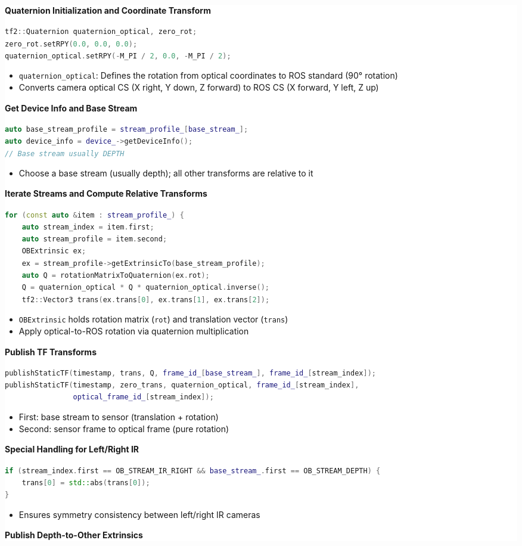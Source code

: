 **Quaternion Initialization and Coordinate Transform**

```cpp
tf2::Quaternion quaternion_optical, zero_rot;
zero_rot.setRPY(0.0, 0.0, 0.0);
quaternion_optical.setRPY(-M_PI / 2, 0.0, -M_PI / 2);
```

- `quaternion_optical`: Defines the rotation from optical coordinates to ROS standard (90° rotation)
- Converts camera optical CS (X right, Y down, Z forward) to ROS CS (X forward, Y left, Z up)

**Get Device Info and Base Stream**

```cpp
auto base_stream_profile = stream_profile_[base_stream_];
auto device_info = device_->getDeviceInfo();
// Base stream usually DEPTH
```

- Choose a base stream (usually depth); all other transforms are relative to it

**Iterate Streams and Compute Relative Transforms**

```cpp
for (const auto &item : stream_profile_) {
    auto stream_index = item.first;
    auto stream_profile = item.second;
    OBExtrinsic ex;
    ex = stream_profile->getExtrinsicTo(base_stream_profile);
    auto Q = rotationMatrixToQuaternion(ex.rot);
    Q = quaternion_optical * Q * quaternion_optical.inverse();
    tf2::Vector3 trans(ex.trans[0], ex.trans[1], ex.trans[2]);
```

- `OBExtrinsic` holds rotation matrix (`rot`) and translation vector (`trans`)
- Apply optical-to-ROS rotation via quaternion multiplication

**Publish TF Transforms**

```cpp
publishStaticTF(timestamp, trans, Q, frame_id_[base_stream_], frame_id_[stream_index]);
publishStaticTF(timestamp, zero_trans, quaternion_optical, frame_id_[stream_index],
                optical_frame_id_[stream_index]);
```

- First: base stream to sensor (translation + rotation)
- Second: sensor frame to optical frame (pure rotation)

**Special Handling for Left/Right IR**

```cpp
if (stream_index.first == OB_STREAM_IR_RIGHT && base_stream_.first == OB_STREAM_DEPTH) {
    trans[0] = std::abs(trans[0]);
}
```

- Ensures symmetry consistency between left/right IR cameras

**Publish Depth-to-Other Extrinsics**
